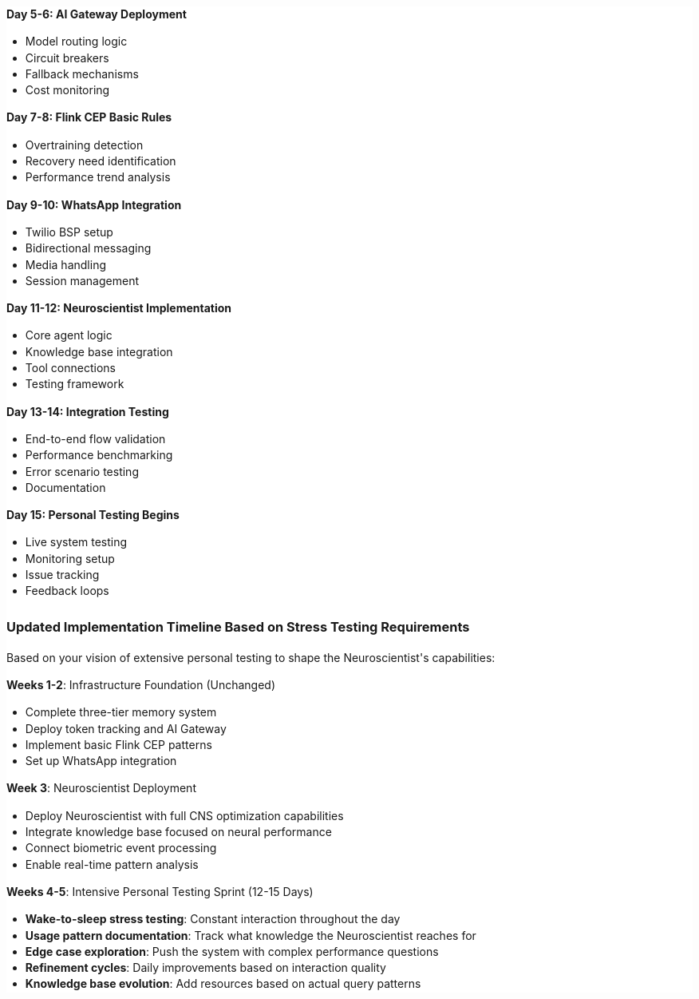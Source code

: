 **Day 5-6: AI Gateway Deployment**
- Model routing logic
- Circuit breakers
- Fallback mechanisms
- Cost monitoring

**Day 7-8: Flink CEP Basic Rules**
- Overtraining detection
- Recovery need identification
- Performance trend analysis

**Day 9-10: WhatsApp Integration**
- Twilio BSP setup
- Bidirectional messaging
- Media handling
- Session management

**Day 11-12: Neuroscientist Implementation**
- Core agent logic
- Knowledge base integration
- Tool connections
- Testing framework

**Day 13-14: Integration Testing**
- End-to-end flow validation
- Performance benchmarking
- Error scenario testing
- Documentation

**Day 15: Personal Testing Begins**
- Live system testing
- Monitoring setup
- Issue tracking
- Feedback loops

### Updated Implementation Timeline Based on Stress Testing Requirements

Based on your vision of extensive personal testing to shape the Neuroscientist's capabilities:

**Weeks 1-2**: Infrastructure Foundation (Unchanged)
- Complete three-tier memory system
- Deploy token tracking and AI Gateway
- Implement basic Flink CEP patterns
- Set up WhatsApp integration

**Week 3**: Neuroscientist Deployment
- Deploy Neuroscientist with full CNS optimization capabilities
- Integrate knowledge base focused on neural performance
- Connect biometric event processing
- Enable real-time pattern analysis

**Weeks 4-5**: Intensive Personal Testing Sprint (12-15 Days)
- **Wake-to-sleep stress testing**: Constant interaction throughout the day
- **Usage pattern documentation**: Track what knowledge the Neuroscientist reaches for
- **Edge case exploration**: Push the system with complex performance questions
- **Refinement cycles**: Daily improvements based on interaction quality
- **Knowledge base evolution**: Add resources based on actual query patterns
